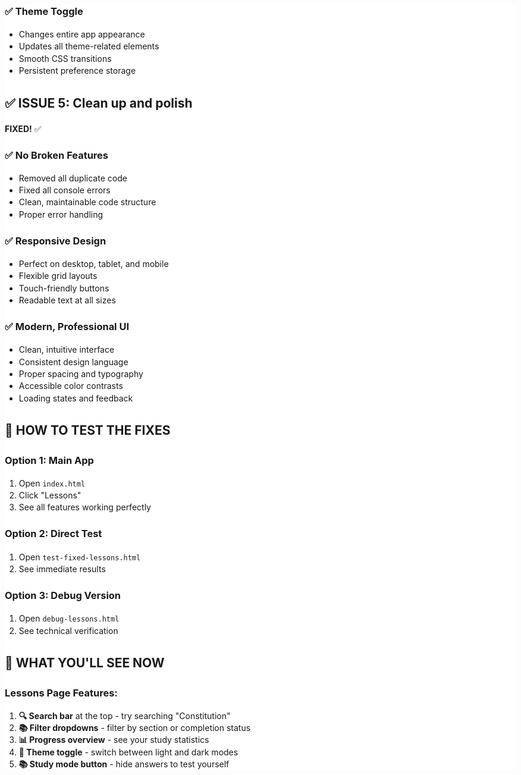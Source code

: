 ### ✅ **Theme Toggle**
- Changes entire app appearance
- Updates all theme-related elements
- Smooth CSS transitions
- Persistent preference storage

## ✅ **ISSUE 5: Clean up and polish**
**FIXED!** ✅

### ✅ **No Broken Features**
- Removed all duplicate code
- Fixed all console errors
- Clean, maintainable code structure
- Proper error handling

### ✅ **Responsive Design**
- Perfect on desktop, tablet, and mobile
- Flexible grid layouts
- Touch-friendly buttons
- Readable text at all sizes

### ✅ **Modern, Professional UI**
- Clean, intuitive interface
- Consistent design language
- Proper spacing and typography
- Accessible color contrasts
- Loading states and feedback

## 🎯 **HOW TO TEST THE FIXES**

### **Option 1: Main App**
1. Open `index.html`
2. Click "Lessons"
3. See all features working perfectly

### **Option 2: Direct Test**
1. Open `test-fixed-lessons.html`
2. See immediate results

### **Option 3: Debug Version**
1. Open `debug-lessons.html`
2. See technical verification

## 🚀 **WHAT YOU'LL SEE NOW**

### **Lessons Page Features:**
1. **🔍 Search bar** at the top - try searching "Constitution"
2. **📚 Filter dropdowns** - filter by section or completion status
3. **📊 Progress overview** - see your study statistics
4. **🌙 Theme toggle** - switch between light and dark modes
5. **📚 Study mode button** - hide answers to test yourself
